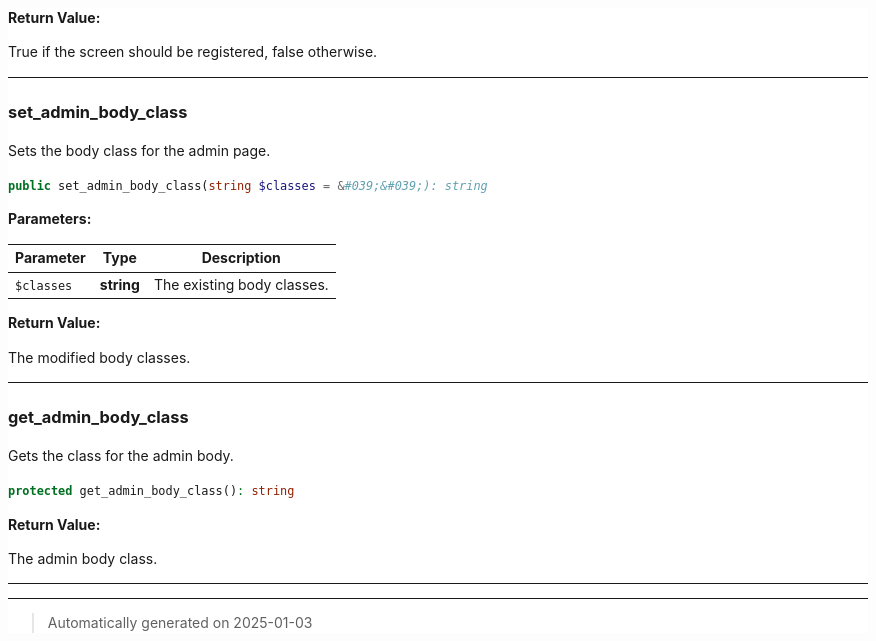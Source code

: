 







**Return Value:**

True if the screen should be registered, false otherwise.




***

### set_admin_body_class

Sets the body class for the admin page.

```php
public set_admin_body_class(string $classes = &#039;&#039;): string
```








**Parameters:**

| Parameter | Type | Description |
|-----------|------|-------------|
| `$classes` | **string** | The existing body classes. |


**Return Value:**

The modified body classes.




***

### get_admin_body_class

Gets the class for the admin body.

```php
protected get_admin_body_class(): string
```









**Return Value:**

The admin body class.




***


***
> Automatically generated on 2025-01-03
